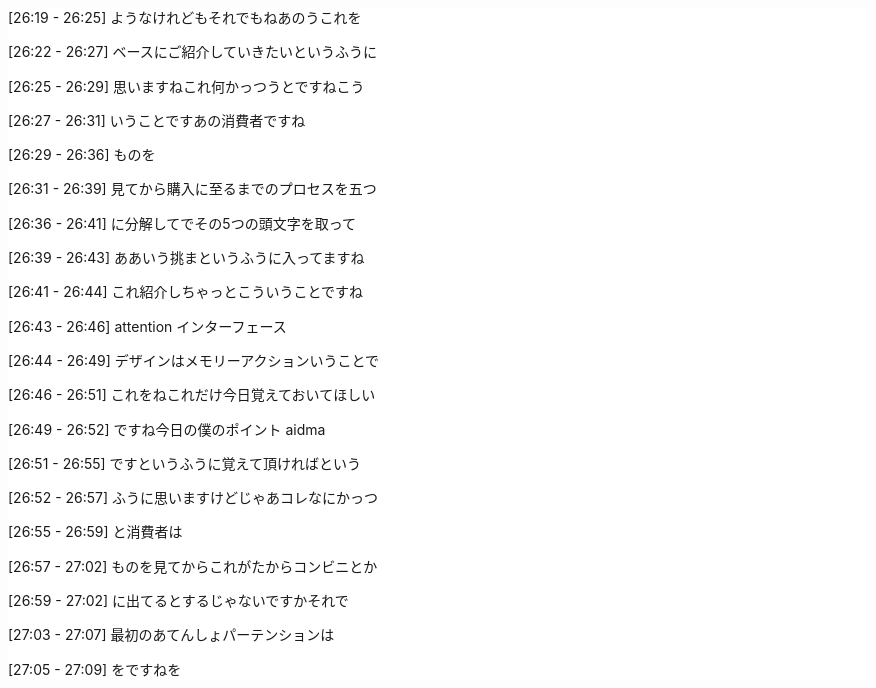 [26:19 - 26:25]
ようなけれどもそれでもねあのうこれを

[26:22 - 26:27]
ベースにご紹介していきたいというふうに

[26:25 - 26:29]
思いますねこれ何かっつうとですねこう

[26:27 - 26:31]
いうことですあの消費者ですね

[26:29 - 26:36]
ものを

[26:31 - 26:39]
見てから購入に至るまでのプロセスを五つ

[26:36 - 26:41]
に分解してでその5つの頭文字を取って

[26:39 - 26:43]
ああいう挑まというふうに入ってますね

[26:41 - 26:44]
これ紹介しちゃっとこういうことですね

[26:43 - 26:46]
attention インターフェース

[26:44 - 26:49]
デザインはメモリーアクションいうことで

[26:46 - 26:51]
これをねこれだけ今日覚えておいてほしい

[26:49 - 26:52]
ですね今日の僕のポイント aidma

[26:51 - 26:55]
ですというふうに覚えて頂ければという

[26:52 - 26:57]
ふうに思いますけどじゃあコレなにかっつ

[26:55 - 26:59]
と消費者は

[26:57 - 27:02]
ものを見てからこれがたからコンビニとか

[26:59 - 27:02]
に出てるとするじゃないですかそれで

[27:03 - 27:07]
最初のあてんしょパーテンションは

[27:05 - 27:09]
をですねを
